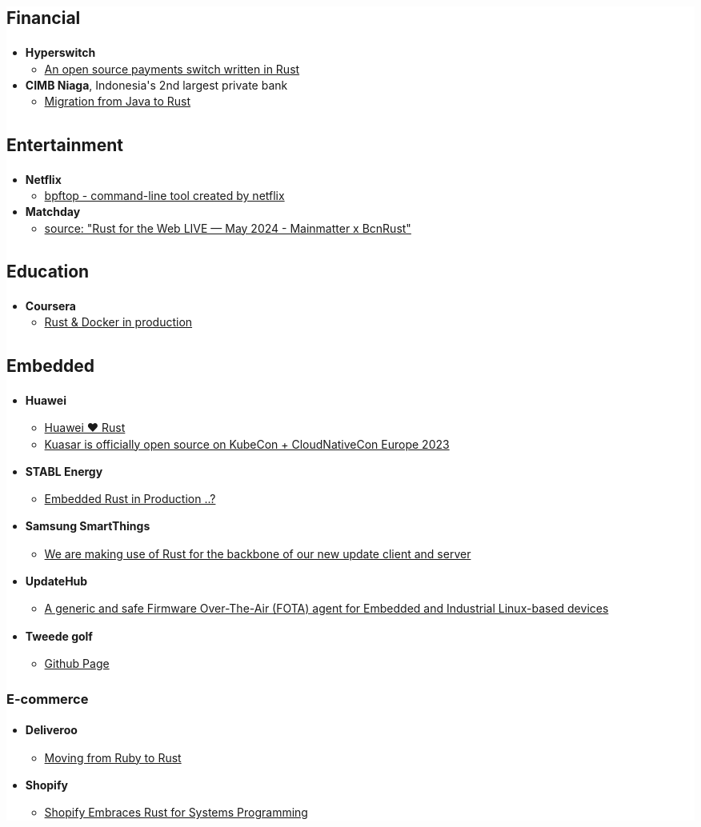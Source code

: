 ## Financial

- **Hyperswitch**
    * [An open source payments switch written in Rust](https://github.com/juspay/hyperswitch)
- **CIMB Niaga**, Indonesia's 2nd largest private bank
    * [Migration from Java to Rust](https://medium.com/cimb-niaga-engineering/delivering-superior-banking-experiences-bc7ca491eae5)
      
## Entertainment
- **Netflix**
    * [bpftop - command-line tool created by netflix](https://netflixtechblog.com/announcing-bpftop-streamlining-ebpf-performance-optimization-6a727c1ae2e5)
- **Matchday**
    * [source: "Rust for the Web LIVE — May 2024 - Mainmatter x BcnRust"](https://www.youtube.com/live/Wu0wV8fqXq4?si=vsiAmHm-2706QIc4)

## Education

- **Coursera**
    * [Rust & Docker in production](https://medium.com/coursera-engineering/rust-docker-in-production-coursera-f7841d88e6ed)

## Embedded
- **Huawei**
    * [Huawei ❤️ Rust](https://trusted-programming.github.io/)
    * [Kuasar is officially open source on KubeCon + CloudNativeCon Europe 2023](https://kuasar.io/blog/kuasar-joint-opensource/)
      
- **STABL Energy**
    * [Embedded Rust in Production ..?](https://blog.lohr.dev/embedded-rust)
      
- **Samsung SmartThings**
    * [We are making use of Rust for the backbone of our new update client and server](https://community.smartthings.com/t/hub-firmware-release-notes-17-12-17-13-17-14/83722/376)

- **UpdateHub**
    * [A generic and safe Firmware Over-The-Air (FOTA) agent for Embedded and Industrial Linux-based devices](https://github.com/UpdateHub/updatehub)

- **Tweede golf**
    * [Github Page]([https://blog.lohr.dev/embedded-rust](https://github.com/tweedegolf/))
            
### E-commerce

- **Deliveroo**
    * [Moving from Ruby to Rust](https://deliveroo.engineering/2019/02/14/moving-from-ruby-to-rust.html)

- **Shopify**
    * [Shopify Embraces Rust for Systems Programming](https://shopify.engineering/shopify-rust-systems-programming)
